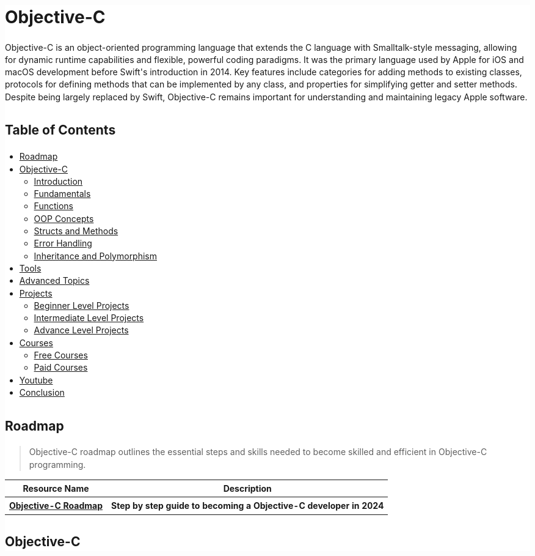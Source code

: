 # Objective-C
Objective-C is an object-oriented programming language that extends the C language with Smalltalk-style messaging, allowing for dynamic runtime capabilities and flexible, powerful coding paradigms. It was the primary language used by Apple for iOS and macOS development before Swift's introduction in 2014. Key features include categories for adding methods to existing classes, protocols for defining methods that can be implemented by any class, and properties for simplifying getter and setter methods. Despite being largely replaced by Swift, Objective-C remains important for understanding and maintaining legacy Apple software.

## Table of Contents

- [Roadmap](#roadmap)<br>
- [Objective-C](#objective-c)<br>
   - [Introduction](#introduction)<br>
   - [Fundamentals](#fundamentals)<br>
   - [Functions](#functions)<br>
   - [OOP Concepts](#oop-concepts)<br>
   - [Structs and Methods](#structs-and-methods)<br>
   - [Error Handling](#error-handling)<br>
   - [Inheritance and Polymorphism](#inheritance-and-polymorphism)<br>
- [Tools](#tools)<br>
- [Advanced Topics](#advanced-topics)<br>
- [Projects](#projects)
  - [Beginner Level Projects](#beginner-level-projects)
  - [Intermediate Level Projects](#intermediate-level-projects)
  - [Advance Level Projects](#advance-level-projects)
- [Courses](#courses)
   - [Free Courses](#free-courses)
   - [Paid Courses](#paid-courses)
- [Youtube](#youtube)<br>
- [Conclusion](#conclusion)

## Roadmap

> Objective-C roadmap outlines the essential steps and skills needed to become skilled and efficient in Objective-C programming.

<table width="100%" id="Roadmap">
      <tr>
        <th>Resource Name</th>
        <th>Description</th>
      </tr>
      <tr>
      <th ><a href="https://clouddevs.com/objective-c/comprehensive-guide/">Objective-C Roadmap</a></th>
        <th>Step by step guide to becoming a Objective-C developer in 2024</th>
      </tr>
  </table>

## Objective-C
